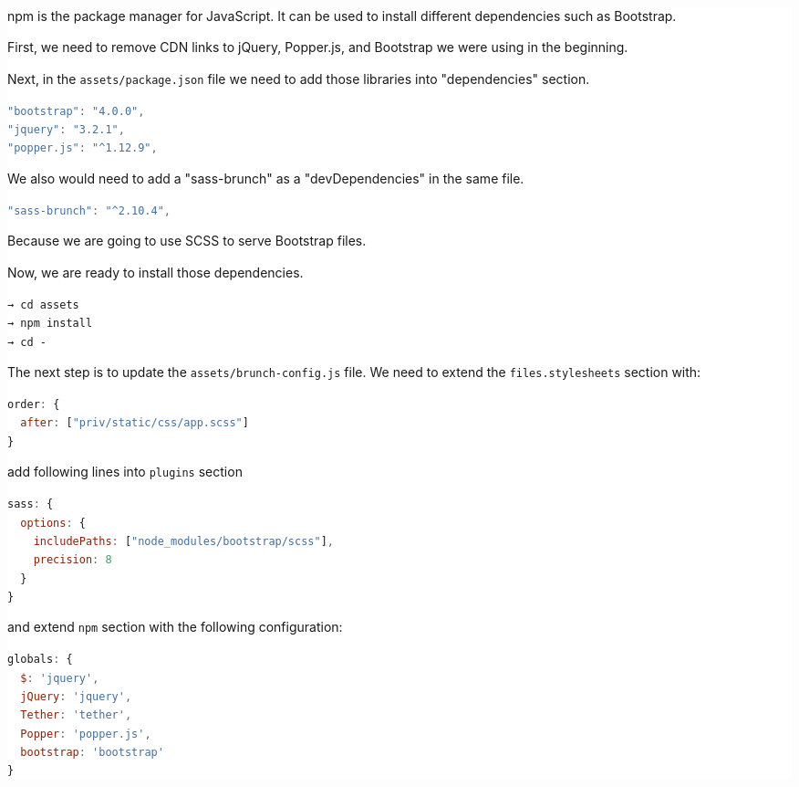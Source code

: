 npm is the package manager for JavaScript. It can be used to install different dependencies such as Bootstrap.

First, we need to remove CDN links to jQuery, Popper.js, and Bootstrap we were using in the beginning.

Next, in the `assets/package.json` file we need to add those libraries into "dependencies" section.

```js
"bootstrap": "4.0.0",
"jquery": "3.2.1",
"popper.js": "^1.12.9",
```

We also would need to add a "sass-brunch" as a "devDependencies" in the same file.

```js
"sass-brunch": "^2.10.4",
```

Because we are going to use SCSS to serve Bootstrap files.

Now, we are ready to install those dependencies.

```
→ cd assets
→ npm install
→ cd -
```

The next step is to update the `assets/brunch-config.js` file. We need to extend the `files.stylesheets` section with:

```js
order: {
  after: ["priv/static/css/app.scss"]
}
```

add following lines into `plugins` section

```js
sass: {
  options: {
    includePaths: ["node_modules/bootstrap/scss"],
    precision: 8
  }
}
```

and extend `npm` section with the following configuration:

```js
globals: {
  $: 'jquery',
  jQuery: 'jquery',
  Tether: 'tether',
  Popper: 'popper.js',
  bootstrap: 'bootstrap'
}
```
